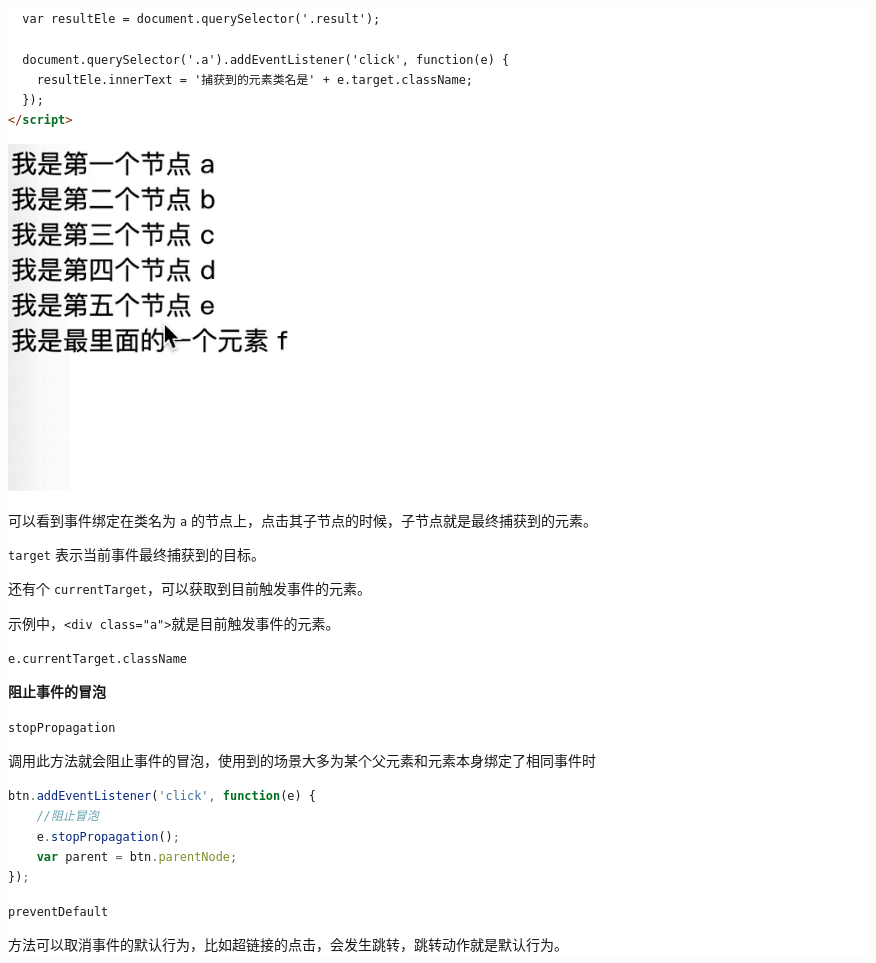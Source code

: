 ```html
  var resultEle = document.querySelector('.result');

  document.querySelector('.a').addEventListener('click', function(e) {
    resultEle.innerText = '捕获到的元素类名是' + e.target.className;
  });
</script>
```

![事件捕获](./images/事件对象.gif)

可以看到事件绑定在类名为 `a` 的节点上，点击其子节点的时候，子节点就是最终捕获到的元素。

`target` 表示当前事件最终捕获到的目标。

还有个 `currentTarget`，可以获取到目前触发事件的元素。

示例中，`<div class="a">`就是目前触发事件的元素。

```html
e.currentTarget.className
```

**阻止事件的冒泡**

`stopPropagation`

调用此方法就会阻止事件的冒泡，使用到的场景大多为某个父元素和元素本身绑定了相同事件时

```javascript
btn.addEventListener('click', function(e) {
    //阻止冒泡
    e.stopPropagation();
    var parent = btn.parentNode;
});
```

`preventDefault`

方法可以取消事件的默认行为，比如超链接的点击，会发生跳转，跳转动作就是默认行为。
